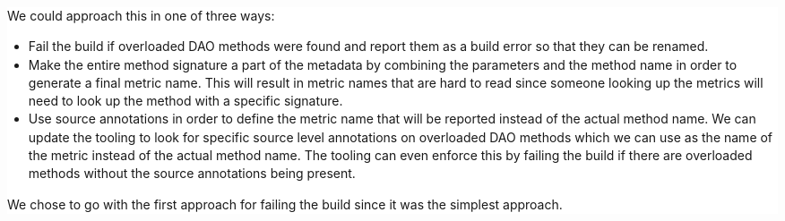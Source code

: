 We could approach this in one of three ways:
- Fail the build if overloaded DAO methods were found and report them as a build error so that they can be renamed.
- Make the entire method signature a part of the metadata by combining the parameters and the method name in order to generate a final metric name. This will result in metric names that are hard to read since someone looking up the metrics will need to look up the method with a specific signature.
- Use source annotations in order to define the metric name that will be reported instead of the actual method name. We can update the tooling to look for specific source level annotations on overloaded DAO methods which we can use as the name of the metric instead of the actual method name. The tooling can even enforce this by failing the build if there are overloaded methods without the source annotations being present.

We chose to go with the first approach for failing the build since it was the simplest approach.